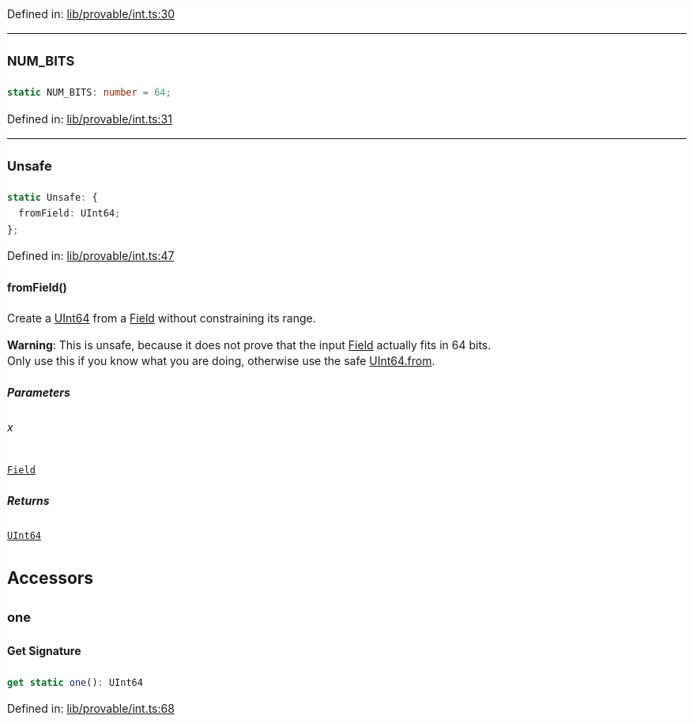 Defined in: [lib/provable/int.ts:30](https://github.com/o1-labs/o1js/blob/89b7d1522af805d6d4c45a96d7a9cbc29a457aec/src/lib/provable/int.ts#L30)

***

### NUM\_BITS

```ts
static NUM_BITS: number = 64;
```

Defined in: [lib/provable/int.ts:31](https://github.com/o1-labs/o1js/blob/89b7d1522af805d6d4c45a96d7a9cbc29a457aec/src/lib/provable/int.ts#L31)

***

### Unsafe

```ts
static Unsafe: {
  fromField: UInt64;
};
```

Defined in: [lib/provable/int.ts:47](https://github.com/o1-labs/o1js/blob/89b7d1522af805d6d4c45a96d7a9cbc29a457aec/src/lib/provable/int.ts#L47)

#### fromField()

Create a [UInt64](UInt64.md) from a [Field](../variables/Field.md) without constraining its range.

**Warning**: This is unsafe, because it does not prove that the input [Field](../variables/Field.md) actually fits in 64 bits.\
Only use this if you know what you are doing, otherwise use the safe [UInt64.from](UInt64.md#from).

##### Parameters

###### x

[`Field`](Field.md)

##### Returns

[`UInt64`](UInt64.md)

## Accessors

### one

#### Get Signature

```ts
get static one(): UInt64
```

Defined in: [lib/provable/int.ts:68](https://github.com/o1-labs/o1js/blob/89b7d1522af805d6d4c45a96d7a9cbc29a457aec/src/lib/provable/int.ts#L68)
